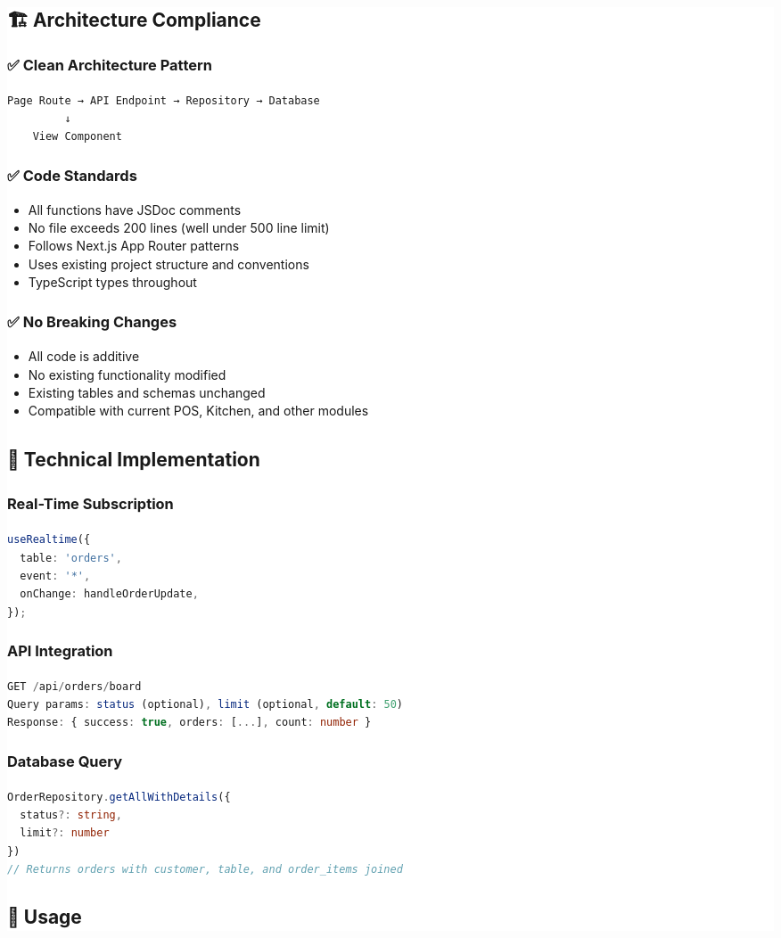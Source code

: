## 🏗️ Architecture Compliance

### ✅ Clean Architecture Pattern
```
Page Route → API Endpoint → Repository → Database
         ↓
    View Component
```

### ✅ Code Standards
- All functions have JSDoc comments
- No file exceeds 200 lines (well under 500 line limit)
- Follows Next.js App Router patterns
- Uses existing project structure and conventions
- TypeScript types throughout

### ✅ No Breaking Changes
- All code is additive
- No existing functionality modified
- Existing tables and schemas unchanged
- Compatible with current POS, Kitchen, and other modules

## 🔧 Technical Implementation

### Real-Time Subscription
```typescript
useRealtime({
  table: 'orders',
  event: '*',
  onChange: handleOrderUpdate,
});
```

### API Integration
```typescript
GET /api/orders/board
Query params: status (optional), limit (optional, default: 50)
Response: { success: true, orders: [...], count: number }
```

### Database Query
```typescript
OrderRepository.getAllWithDetails({
  status?: string,
  limit?: number
})
// Returns orders with customer, table, and order_items joined
```

## 📱 Usage
